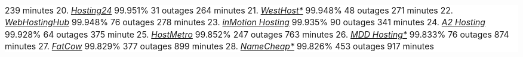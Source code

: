 <td>239 minutes</td>
</tr>
<tr>
<td>20.</td>
<td><em><a href="#hosting24">Hosting24</a></em></td>
<td>99.951%</td>
<td>31 outages</td>
<td>264 minutes</td>
</tr>
<tr>
<td>21.</td>
<td><em><a href="#westhost">WestHost*</a></em></td>
<td>99.948%</td>
<td>48 outages</td>
<td>271 minutes</td>
</tr>
<tr>
<td>22.</td>
<td><em><a href="#webhostinghub">WebHostingHub</a></em></td>
<td>99.948%</td>
<td>76 outages</td>
<td>278 minutes</td>
</tr>
<tr>
<td>23.</td>
<td><em><a href="#inmotion-hosting">inMotion Hosting</a></em></td>
<td>99.935%</td>
<td>90 outages</td>
<td>341 minutes</td>
</tr>
<tr>
<td>24.</td>
<td><em><a href="#a2-hosting">A2 Hosting</a></em></td>
<td>99.928%</td>
<td>64 outages</td>
<td>375 minute</td>
</tr>
<tr>
<td>25.</td>
<td><em><a href="#hostmetro">HostMetro</a></em></td>
<td>99.852%</td>
<td>247 outages</td>
<td>763 minutes</td>
</tr>
<tr>
<td>26.</td>
<td><em><a href="#mdd-hosting">MDD Hosting*</a></em></td>
<td>99.833%</td>
<td>76 outages</td>
<td>874 minutes</td>
</tr>
<tr>
<td>27.</td>
<td><em><a href="#fatcow">FatCow</a></em></td>
<td>99.829%</td>
<td>377 outages</td>
<td>899 minutes</td>
</tr>
<tr>
<td>28.</td>
<td><em><a href="#namecheap">NameCheap*</a></em></td>
<td>99.826%</td>
<td>453 outages</td>
<td>917 minutes</td>
